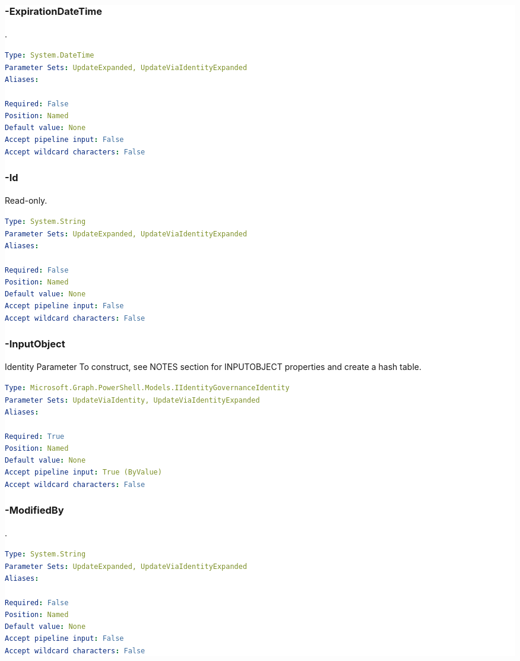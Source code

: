 ### -ExpirationDateTime
.

```yaml
Type: System.DateTime
Parameter Sets: UpdateExpanded, UpdateViaIdentityExpanded
Aliases:

Required: False
Position: Named
Default value: None
Accept pipeline input: False
Accept wildcard characters: False
```

### -Id
Read-only.

```yaml
Type: System.String
Parameter Sets: UpdateExpanded, UpdateViaIdentityExpanded
Aliases:

Required: False
Position: Named
Default value: None
Accept pipeline input: False
Accept wildcard characters: False
```

### -InputObject
Identity Parameter
To construct, see NOTES section for INPUTOBJECT properties and create a hash table.

```yaml
Type: Microsoft.Graph.PowerShell.Models.IIdentityGovernanceIdentity
Parameter Sets: UpdateViaIdentity, UpdateViaIdentityExpanded
Aliases:

Required: True
Position: Named
Default value: None
Accept pipeline input: True (ByValue)
Accept wildcard characters: False
```

### -ModifiedBy
.

```yaml
Type: System.String
Parameter Sets: UpdateExpanded, UpdateViaIdentityExpanded
Aliases:

Required: False
Position: Named
Default value: None
Accept pipeline input: False
Accept wildcard characters: False
```
